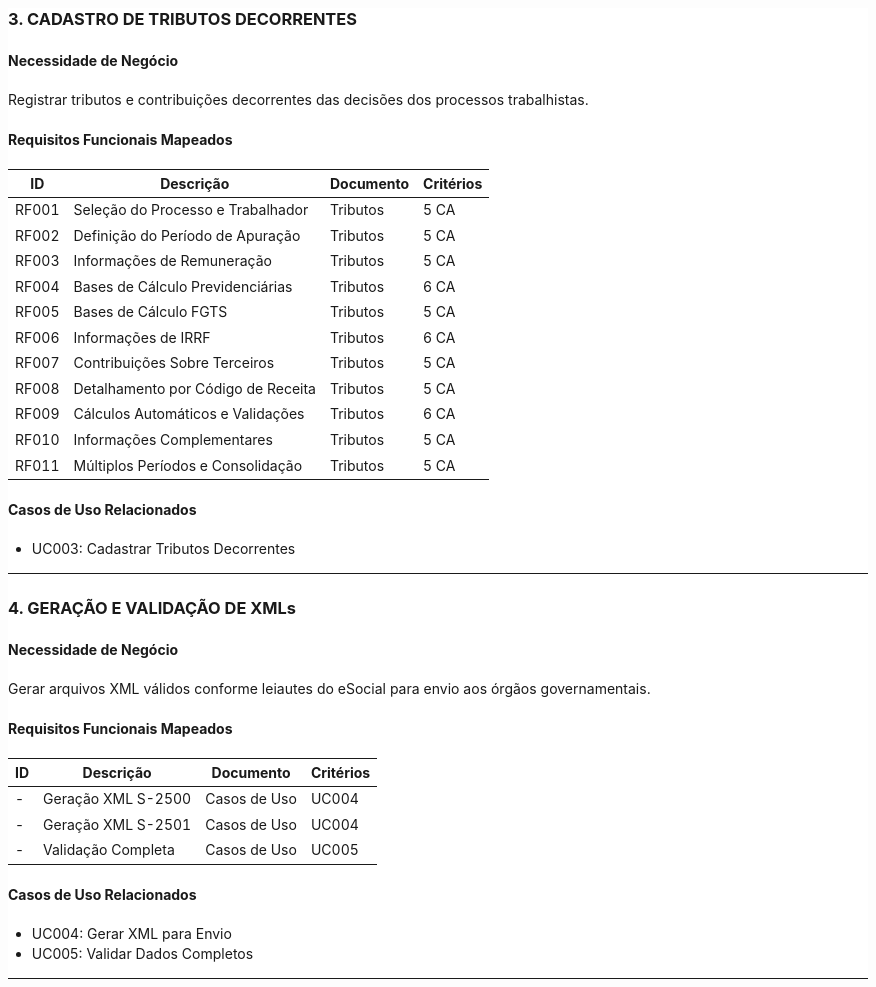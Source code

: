 
### 3. CADASTRO DE TRIBUTOS DECORRENTES

#### Necessidade de Negócio
Registrar tributos e contribuições decorrentes das decisões dos processos trabalhistas.

#### Requisitos Funcionais Mapeados
| ID | Descrição | Documento | Critérios |
|----|-----------|-----------|-----------|
| RF001 | Seleção do Processo e Trabalhador | Tributos | 5 CA |
| RF002 | Definição do Período de Apuração | Tributos | 5 CA |
| RF003 | Informações de Remuneração | Tributos | 5 CA |
| RF004 | Bases de Cálculo Previdenciárias | Tributos | 6 CA |
| RF005 | Bases de Cálculo FGTS | Tributos | 5 CA |
| RF006 | Informações de IRRF | Tributos | 6 CA |
| RF007 | Contribuições Sobre Terceiros | Tributos | 5 CA |
| RF008 | Detalhamento por Código de Receita | Tributos | 5 CA |
| RF009 | Cálculos Automáticos e Validações | Tributos | 6 CA |
| RF010 | Informações Complementares | Tributos | 5 CA |
| RF011 | Múltiplos Períodos e Consolidação | Tributos | 5 CA |

#### Casos de Uso Relacionados
- UC003: Cadastrar Tributos Decorrentes

---

### 4. GERAÇÃO E VALIDAÇÃO DE XMLs

#### Necessidade de Negócio
Gerar arquivos XML válidos conforme leiautes do eSocial para envio aos órgãos governamentais.

#### Requisitos Funcionais Mapeados
| ID | Descrição | Documento | Critérios |
|----|-----------|-----------|-----------|
| - | Geração XML S-2500 | Casos de Uso | UC004 |
| - | Geração XML S-2501 | Casos de Uso | UC004 |
| - | Validação Completa | Casos de Uso | UC005 |

#### Casos de Uso Relacionados
- UC004: Gerar XML para Envio
- UC005: Validar Dados Completos

---